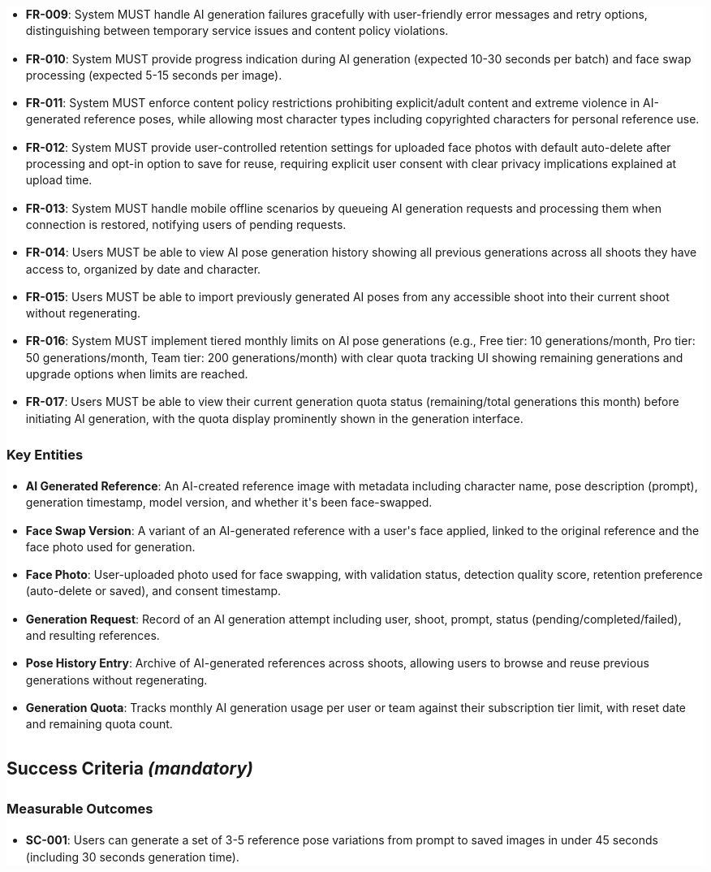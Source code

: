 - **FR-009**: System MUST handle AI generation failures gracefully with user-friendly error messages and retry options, distinguishing between temporary service issues and content policy violations.

- **FR-010**: System MUST provide progress indication during AI generation (expected 10-30 seconds per batch) and face swap processing (expected 5-15 seconds per image).

- **FR-011**: System MUST enforce content policy restrictions prohibiting explicit/adult content and extreme violence in AI-generated reference poses, while allowing most character types including copyrighted characters for personal reference use.

- **FR-012**: System MUST provide user-controlled retention settings for uploaded face photos with default auto-delete after processing and opt-in option to save for reuse, requiring explicit user consent with clear privacy implications explained at upload time.

- **FR-013**: System MUST handle mobile offline scenarios by queueing AI generation requests and processing them when connection is restored, notifying users of pending requests.

- **FR-014**: Users MUST be able to view AI pose generation history showing all previous generations across all shoots they have access to, organized by date and character.

- **FR-015**: Users MUST be able to import previously generated AI poses from any accessible shoot into their current shoot without regenerating.

- **FR-016**: System MUST implement tiered monthly limits on AI pose generations (e.g., Free tier: 10 generations/month, Pro tier: 50 generations/month, Team tier: 200 generations/month) with clear quota tracking UI showing remaining generations and upgrade options when limits are reached.

- **FR-017**: Users MUST be able to view their current generation quota status (remaining/total generations this month) before initiating AI generation, with the quota display prominently shown in the generation interface.

### Key Entities

- **AI Generated Reference**: An AI-created reference image with metadata including character name, pose description (prompt), generation timestamp, model version, and whether it's been face-swapped.

- **Face Swap Version**: A variant of an AI-generated reference with a user's face applied, linked to the original reference and the face photo used for generation.

- **Face Photo**: User-uploaded photo used for face swapping, with validation status, detection quality score, retention preference (auto-delete or saved), and consent timestamp.

- **Generation Request**: Record of an AI generation attempt including user, shoot, prompt, status (pending/completed/failed), and resulting references.

- **Pose History Entry**: Archive of AI-generated references across shoots, allowing users to browse and reuse previous generations without regenerating.

- **Generation Quota**: Tracks monthly AI generation usage per user or team against their subscription tier limit, with reset date and remaining quota count.

## Success Criteria *(mandatory)*

### Measurable Outcomes

- **SC-001**: Users can generate a set of 3-5 reference pose variations from prompt to saved images in under 45 seconds (including 30 seconds generation time).
